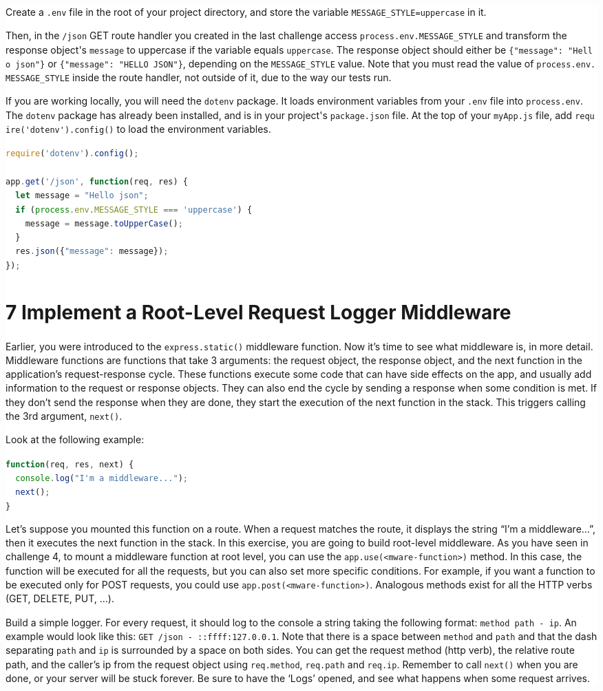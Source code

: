 Create a `.env` file in the root of your project directory, and store the variable `MESSAGE_STYLE=uppercase` in it.

Then, in the `/json` GET route handler you created in the last challenge access `process.env.MESSAGE_STYLE` and transform the response object's `message` to uppercase if the variable equals `uppercase`. The response object should either be `{"message": "Hello json"}` or `{"message": "HELLO JSON"}`, depending on the `MESSAGE_STYLE` value. Note that you must read the value of `process.env.MESSAGE_STYLE` inside the route handler, not outside of it, due to the way our tests run.

If you are working locally, you will need the `dotenv` package. It loads environment variables from your `.env` file into `process.env`. The `dotenv` package has already been installed, and is in your project's `package.json` file. At the top of your `myApp.js` file, add `require('dotenv').config()` to load the environment variables.
```js
require('dotenv').config();

app.get('/json', function(req, res) {
  let message = "Hello json";
  if (process.env.MESSAGE_STYLE === 'uppercase') {
    message = message.toUpperCase();
  }
  res.json({"message": message});
});
```
# 7 Implement a Root-Level Request Logger Middleware
Earlier, you were introduced to the `express.static()` middleware function. Now it’s time to see what middleware is, in more detail. Middleware functions are functions that take 3 arguments: the request object, the response object, and the next function in the application’s request-response cycle. These functions execute some code that can have side effects on the app, and usually add information to the request or response objects. They can also end the cycle by sending a response when some condition is met. If they don’t send the response when they are done, they start the execution of the next function in the stack. This triggers calling the 3rd argument, `next()`.

Look at the following example:
```js
function(req, res, next) {
  console.log("I'm a middleware...");
  next();
}
```
Let’s suppose you mounted this function on a route. When a request matches the route, it displays the string “I’m a middleware…”, then it executes the next function in the stack. In this exercise, you are going to build root-level middleware. As you have seen in challenge 4, to mount a middleware function at root level, you can use the `app.use(<mware-function>)` method. In this case, the function will be executed for all the requests, but you can also set more specific conditions. For example, if you want a function to be executed only for POST requests, you could use `app.post(<mware-function>)`. Analogous methods exist for all the HTTP verbs (GET, DELETE, PUT, …).

Build a simple logger. For every request, it should log to the console a string taking the following format: `method path - ip`. An example would look like this: `GET /json - ::ffff:127.0.0.1`. Note that there is a space between `method` and `path` and that the dash separating `path` and `ip` is surrounded by a space on both sides. You can get the request method (http verb), the relative route path, and the caller’s ip from the request object using `req.method`, `req.path` and `req.ip`. Remember to call `next()` when you are done, or your server will be stuck forever. Be sure to have the ‘Logs’ opened, and see what happens when some request arrives.

